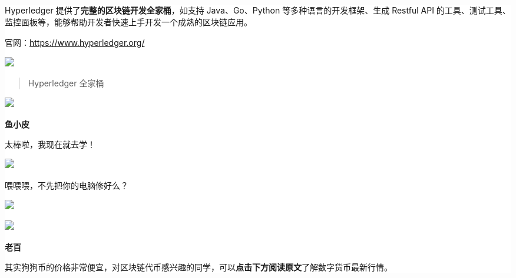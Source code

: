 
Hyperledger 提供了**完整的区块链开发全家桶**，如支持 Java、Go、Python 等多种语言的开发框架、生成 Restful API 的工具、测试工具、监控面板等，能够帮助开发者快速上手开发一个成熟的区块链应用。



官网：https://www.hyperledger.org/



![](https://pic.yupi.icu/5563/202311071340503.png)



> Hyperledger 全家桶



![](https://pic.yupi.icu/5563/202311071340405.png)

**鱼小皮**

太棒啦，我现在就去学！

![](https://pic.yupi.icu/5563/202311071339717.png)

喂喂喂，不先把你的电脑修好么？

![](https://pic.yupi.icu/5563/202311071339717.png)

![](https://pic.yupi.icu/5563/202311071340874.jpeg)

**老百**



其实狗狗币的价格非常便宜，对区块链代币感兴趣的同学，可以**点击下方阅读原文**了解数字货币最新行情。